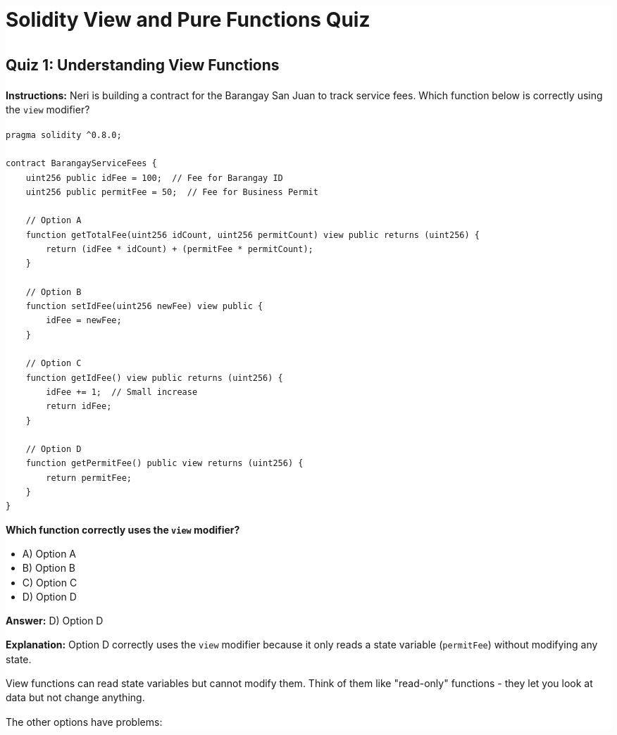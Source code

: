 # Solidity View and Pure Functions Quiz

## Quiz 1: Understanding View Functions

**Instructions:** Neri is building a contract for the Barangay San Juan to track service fees. Which function below is correctly using the `view` modifier?

```solidity
pragma solidity ^0.8.0;

contract BarangayServiceFees {
    uint256 public idFee = 100;  // Fee for Barangay ID
    uint256 public permitFee = 50;  // Fee for Business Permit

    // Option A
    function getTotalFee(uint256 idCount, uint256 permitCount) view public returns (uint256) {
        return (idFee * idCount) + (permitFee * permitCount);
    }

    // Option B
    function setIdFee(uint256 newFee) view public {
        idFee = newFee;
    }

    // Option C
    function getIdFee() view public returns (uint256) {
        idFee += 1;  // Small increase
        return idFee;
    }

    // Option D
    function getPermitFee() public view returns (uint256) {
        return permitFee;
    }
}
```

**Which function correctly uses the `view` modifier?**

- A) Option A
- B) Option B
- C) Option C
- D) Option D

**Answer:** D) Option D

**Explanation:** Option D correctly uses the `view` modifier because it only reads a state variable (`permitFee`) without modifying any state.

View functions can read state variables but cannot modify them. Think of them like "read-only" functions - they let you look at data but not change anything.

The other options have problems:

